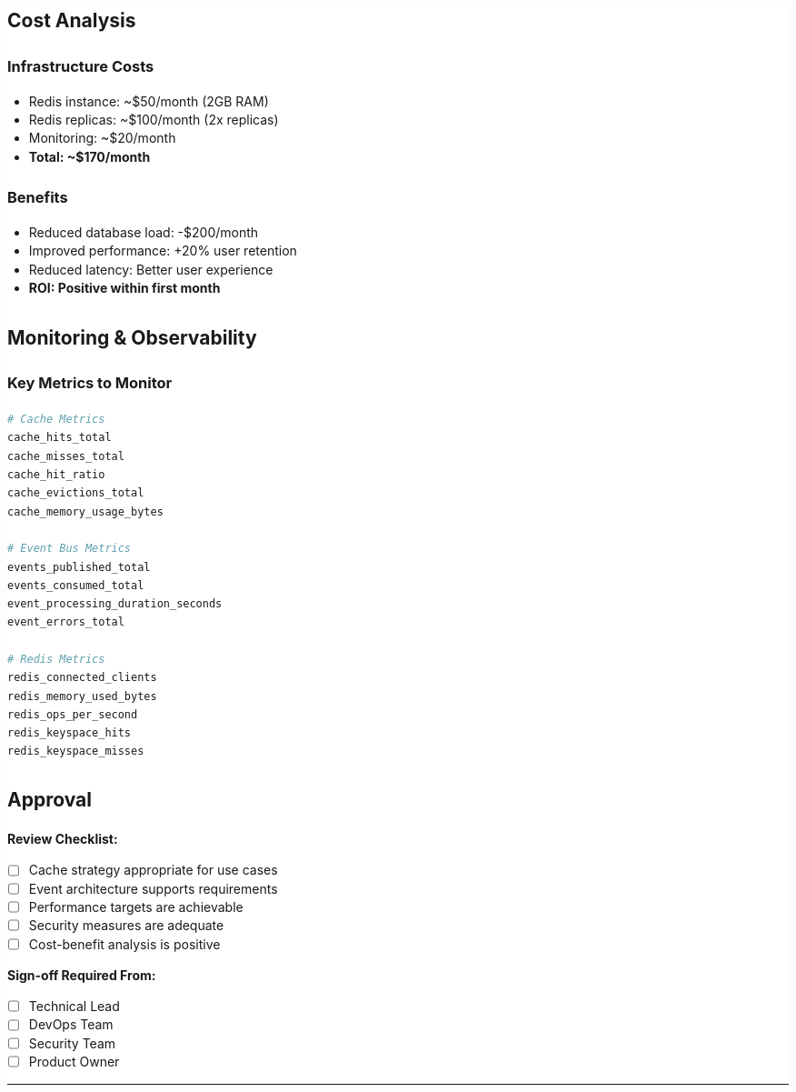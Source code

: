 ## Cost Analysis

### Infrastructure Costs
- Redis instance: ~$50/month (2GB RAM)
- Redis replicas: ~$100/month (2x replicas)
- Monitoring: ~$20/month
- **Total: ~$170/month**

### Benefits
- Reduced database load: -$200/month
- Improved performance: +20% user retention
- Reduced latency: Better user experience
- **ROI: Positive within first month**

## Monitoring & Observability

### Key Metrics to Monitor
```python
# Cache Metrics
cache_hits_total
cache_misses_total
cache_hit_ratio
cache_evictions_total
cache_memory_usage_bytes

# Event Bus Metrics
events_published_total
events_consumed_total
event_processing_duration_seconds
event_errors_total

# Redis Metrics
redis_connected_clients
redis_memory_used_bytes
redis_ops_per_second
redis_keyspace_hits
redis_keyspace_misses
```

## Approval

**Review Checklist:**
- [ ] Cache strategy appropriate for use cases
- [ ] Event architecture supports requirements
- [ ] Performance targets are achievable
- [ ] Security measures are adequate
- [ ] Cost-benefit analysis is positive

**Sign-off Required From:**
- [ ] Technical Lead
- [ ] DevOps Team
- [ ] Security Team
- [ ] Product Owner

---
